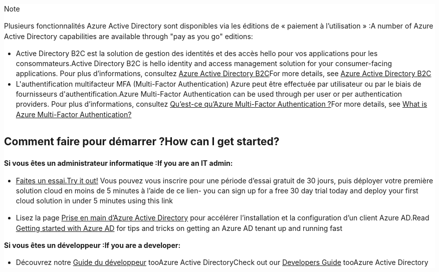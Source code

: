 > [!NOTE]
> <span data-ttu-id="16d4e-138">Plusieurs fonctionnalités Azure Active Directory sont disponibles via les éditions de « paiement à l’utilisation » :</span><span class="sxs-lookup"><span data-stu-id="16d4e-138">A number of Azure Active Directory capabilities are available through "pay as you go" editions:</span></span>
>
> * <span data-ttu-id="16d4e-139">Active Directory B2C est la solution de gestion des identités et des accès hello pour vos applications pour les consommateurs.</span><span class="sxs-lookup"><span data-stu-id="16d4e-139">Active Directory B2C is hello identity and access management solution for your consumer-facing applications.</span></span> <span data-ttu-id="16d4e-140">Pour plus d’informations, consultez [Azure Active Directory B2C](https://azure.microsoft.com/documentation/services/active-directory-b2c/)</span><span class="sxs-lookup"><span data-stu-id="16d4e-140">For more details, see [Azure Active Directory B2C](https://azure.microsoft.com/documentation/services/active-directory-b2c/)</span></span>
> * <span data-ttu-id="16d4e-141">L'authentification multifacteur MFA (Multi-Factor Authentication) Azure peut être effectuée par utilisateur ou par le biais de fournisseurs d'authentification.</span><span class="sxs-lookup"><span data-stu-id="16d4e-141">Azure Multi-Factor Authentication can be used through per user or per authentication providers.</span></span> <span data-ttu-id="16d4e-142">Pour plus d’informations, consultez [Qu’est-ce qu’Azure Multi-Factor Authentication ?](../multi-factor-authentication/multi-factor-authentication.md)</span><span class="sxs-lookup"><span data-stu-id="16d4e-142">For more details, see [What is Azure Multi-Factor Authentication?](../multi-factor-authentication/multi-factor-authentication.md)</span></span>
>

## <a name="how-can-i-get-started"></a><span data-ttu-id="16d4e-143">Comment faire pour démarrer ?</span><span class="sxs-lookup"><span data-stu-id="16d4e-143">How can I get started?</span></span>

<span data-ttu-id="16d4e-144">**Si vous êtes un administrateur informatique :**</span><span class="sxs-lookup"><span data-stu-id="16d4e-144">**If you are an IT admin:**</span></span>

* [<span data-ttu-id="16d4e-145">Faites un essai.</span><span class="sxs-lookup"><span data-stu-id="16d4e-145">Try it out!</span></span>](https://azure.microsoft.com/trial/get-started-active-directory/) <span data-ttu-id="16d4e-146">Vous pouvez vous inscrire pour une période d’essai gratuit de 30 jours, puis déployer votre première solution cloud en moins de 5 minutes à l’aide de ce lien</span><span class="sxs-lookup"><span data-stu-id="16d4e-146">- you can sign up for a free 30 day trial today and deploy your first cloud solution in under 5 minutes using this link</span></span>

* <span data-ttu-id="16d4e-147">Lisez la page [Prise en main d’Azure Active Directory](https://docs.microsoft.com/azure/active-directory/active-directory-get-started-premium) pour accélérer l’installation et la configuration d’un client Azure AD.</span><span class="sxs-lookup"><span data-stu-id="16d4e-147">Read [Getting started with Azure AD](https://docs.microsoft.com/azure/active-directory/active-directory-get-started-premium) for tips and tricks on getting an Azure AD tenant up and running fast</span></span>

<span data-ttu-id="16d4e-148">**Si vous êtes un développeur :**</span><span class="sxs-lookup"><span data-stu-id="16d4e-148">**If you are a developer:**</span></span>
 
* <span data-ttu-id="16d4e-149">Découvrez notre [Guide du développeur](active-directory-developers-guide.md) tooAzure Active Directory</span><span class="sxs-lookup"><span data-stu-id="16d4e-149">Check out our [Developers Guide](active-directory-developers-guide.md) tooAzure Active Directory</span></span>
